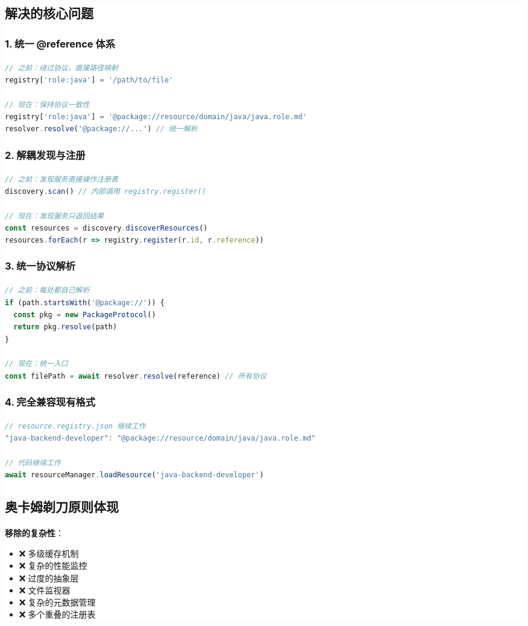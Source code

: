 ## 解决的核心问题

### 1. 统一 @reference 体系
```javascript
// 之前：绕过协议，直接路径映射
registry['role:java'] = '/path/to/file'

// 现在：保持协议一致性
registry['role:java'] = '@package://resource/domain/java/java.role.md'
resolver.resolve('@package://...') // 统一解析
```

### 2. 解耦发现与注册
```javascript
// 之前：发现服务直接操作注册表
discovery.scan() // 内部调用 registry.register()

// 现在：发现服务只返回结果
const resources = discovery.discoverResources()
resources.forEach(r => registry.register(r.id, r.reference))
```

### 3. 统一协议解析
```javascript
// 之前：每处都自己解析
if (path.startsWith('@package://')) {
  const pkg = new PackageProtocol()
  return pkg.resolve(path)
}

// 现在：统一入口
const filePath = await resolver.resolve(reference) // 所有协议
```

### 4. 完全兼容现有格式
```javascript
// resource.registry.json 继续工作
"java-backend-developer": "@package://resource/domain/java/java.role.md"

// 代码继续工作
await resourceManager.loadResource('java-backend-developer')
```

## 奥卡姆剃刀原则体现

**移除的复杂性**：
- ❌ 多级缓存机制
- ❌ 复杂的性能监控
- ❌ 过度的抽象层
- ❌ 文件监视器
- ❌ 复杂的元数据管理
- ❌ 多个重叠的注册表
